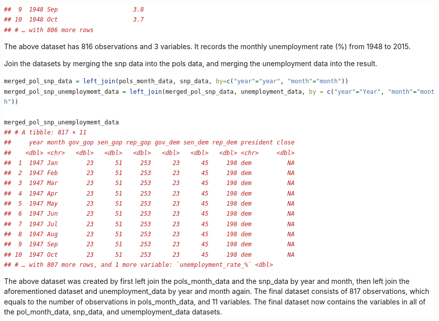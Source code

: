 ``` r
##  9  1948 Sep                     3.8
## 10  1948 Oct                     3.7
## # … with 806 more rows
```

The above dataset has 816 observations and 3 variables. It records the
monthly unemployment rate (%) from 1948 to 2015.

Join the datasets by merging the snp data into the pols data, and
merging the unemployment data into the result.

``` r
merged_pol_snp_data = left_join(pols_month_data, snp_data, by=c("year"="year", "month"="month"))
merged_pol_snp_unemploymemt_data = left_join(merged_pol_snp_data, unemployment_data, by = c("year"="Year", "month"="month"))

merged_pol_snp_unemploymemt_data
## # A tibble: 817 × 11
##     year month gov_gop sen_gop rep_gop gov_dem sen_dem rep_dem president close
##    <dbl> <chr>   <dbl>   <dbl>   <dbl>   <dbl>   <dbl>   <dbl> <chr>     <dbl>
##  1  1947 Jan        23      51     253      23      45     198 dem          NA
##  2  1947 Feb        23      51     253      23      45     198 dem          NA
##  3  1947 Mar        23      51     253      23      45     198 dem          NA
##  4  1947 Apr        23      51     253      23      45     198 dem          NA
##  5  1947 May        23      51     253      23      45     198 dem          NA
##  6  1947 Jun        23      51     253      23      45     198 dem          NA
##  7  1947 Jul        23      51     253      23      45     198 dem          NA
##  8  1947 Aug        23      51     253      23      45     198 dem          NA
##  9  1947 Sep        23      51     253      23      45     198 dem          NA
## 10  1947 Oct        23      51     253      23      45     198 dem          NA
## # … with 807 more rows, and 1 more variable: `unemployment_rate_%` <dbl>
```

The above dataset was created by first left join the pols_month_data and
the snp_data by year and month, then left join the aforementioned
dataset and unemployment_data by year and month again. The final dataset
consists of 817 observations, which equals to the number of observations
in pols_month_data, and 11 variables. The final dataset now contains the
variables in all of the pol_month_data, snp_data, and umemployment_data
datasets.
